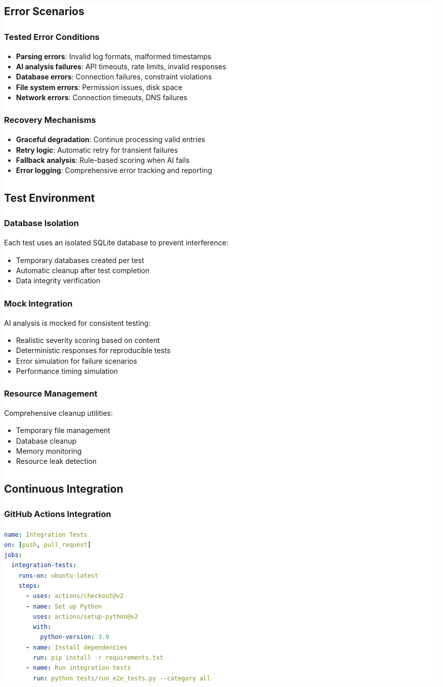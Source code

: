 ## Error Scenarios

### Tested Error Conditions

- **Parsing errors**: Invalid log formats, malformed timestamps
- **AI analysis failures**: API timeouts, rate limits, invalid responses
- **Database errors**: Connection failures, constraint violations
- **File system errors**: Permission issues, disk space
- **Network errors**: Connection timeouts, DNS failures

### Recovery Mechanisms

- **Graceful degradation**: Continue processing valid entries
- **Retry logic**: Automatic retry for transient failures
- **Fallback analysis**: Rule-based scoring when AI fails
- **Error logging**: Comprehensive error tracking and reporting

## Test Environment

### Database Isolation

Each test uses an isolated SQLite database to prevent interference:
- Temporary databases created per test
- Automatic cleanup after test completion
- Data integrity verification

### Mock Integration

AI analysis is mocked for consistent testing:
- Realistic severity scoring based on content
- Deterministic responses for reproducible tests
- Error simulation for failure scenarios
- Performance timing simulation

### Resource Management

Comprehensive cleanup utilities:
- Temporary file management
- Database cleanup
- Memory monitoring
- Resource leak detection

## Continuous Integration

### GitHub Actions Integration

```yaml
name: Integration Tests
on: [push, pull_request]
jobs:
  integration-tests:
    runs-on: ubuntu-latest
    steps:
      - uses: actions/checkout@v2
      - name: Set up Python
        uses: actions/setup-python@v2
        with:
          python-version: 3.9
      - name: Install dependencies
        run: pip install -r requirements.txt
      - name: Run integration tests
        run: python tests/run_e2e_tests.py --category all
```